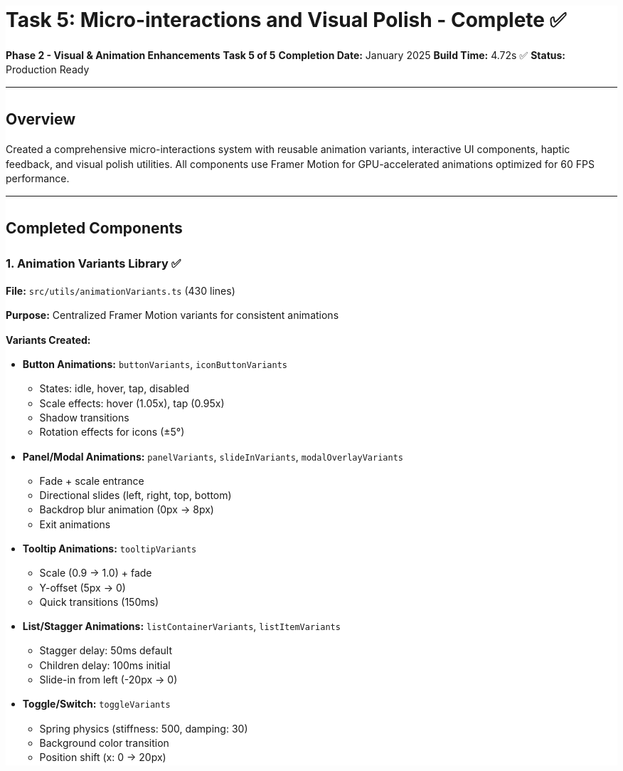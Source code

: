 # Task 5: Micro-interactions and Visual Polish - Complete ✅

**Phase 2 - Visual & Animation Enhancements**
**Task 5 of 5**
**Completion Date:** January 2025
**Build Time:** 4.72s ✅
**Status:** Production Ready

---

## Overview

Created a comprehensive micro-interactions system with reusable animation variants, interactive UI components, haptic feedback, and visual polish utilities. All components use Framer Motion for GPU-accelerated animations optimized for 60 FPS performance.

---

## Completed Components

### 1. Animation Variants Library ✅

**File:** `src/utils/animationVariants.ts` (430 lines)

**Purpose:** Centralized Framer Motion variants for consistent animations

**Variants Created:**
- **Button Animations:** `buttonVariants`, `iconButtonVariants`
  - States: idle, hover, tap, disabled
  - Scale effects: hover (1.05x), tap (0.95x)
  - Shadow transitions
  - Rotation effects for icons (±5°)

- **Panel/Modal Animations:** `panelVariants`, `slideInVariants`, `modalOverlayVariants`
  - Fade + scale entrance
  - Directional slides (left, right, top, bottom)
  - Backdrop blur animation (0px → 8px)
  - Exit animations

- **Tooltip Animations:** `tooltipVariants`
  - Scale (0.9 → 1.0) + fade
  - Y-offset (5px → 0)
  - Quick transitions (150ms)

- **List/Stagger Animations:** `listContainerVariants`, `listItemVariants`
  - Stagger delay: 50ms default
  - Children delay: 100ms initial
  - Slide-in from left (-20px → 0)

- **Toggle/Switch:** `toggleVariants`
  - Spring physics (stiffness: 500, damping: 30)
  - Background color transition
  - Position shift (x: 0 → 20px)
